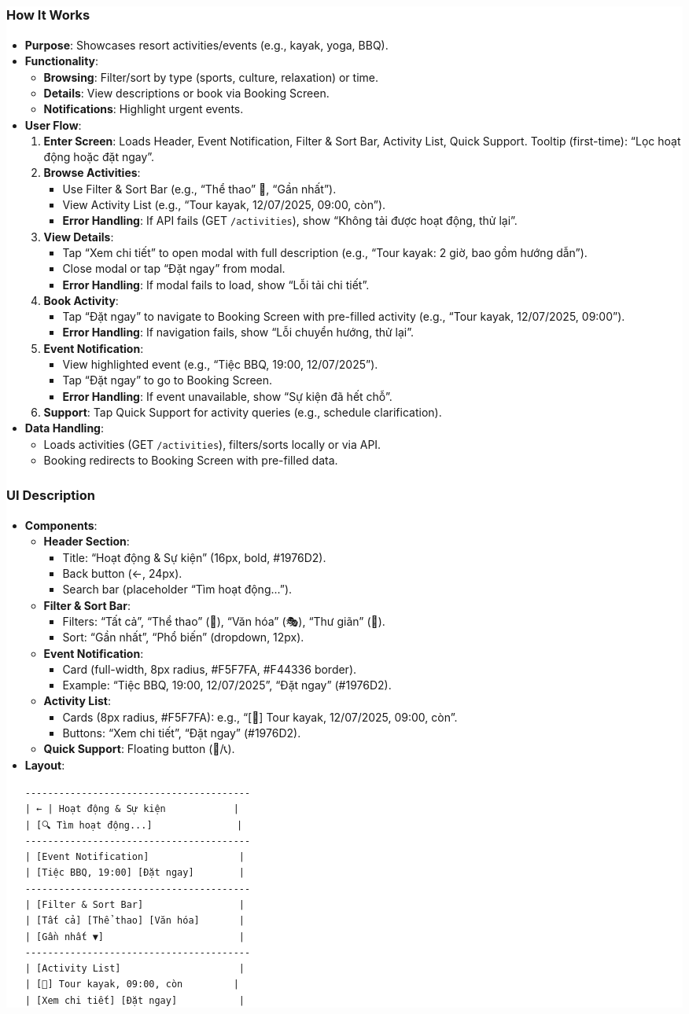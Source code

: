 ### How It Works
- **Purpose**: Showcases resort activities/events (e.g., kayak, yoga, BBQ).
- **Functionality**:
  - **Browsing**: Filter/sort by type (sports, culture, relaxation) or time.
  - **Details**: View descriptions or book via Booking Screen.
  - **Notifications**: Highlight urgent events.
- **User Flow**:
  1. **Enter Screen**: Loads Header, Event Notification, Filter & Sort Bar, Activity List, Quick Support. Tooltip (first-time): “Lọc hoạt động hoặc đặt ngay”.
  2. **Browse Activities**:
     - Use Filter & Sort Bar (e.g., “Thể thao” 🎾, “Gần nhất”).
     - View Activity List (e.g., “Tour kayak, 12/07/2025, 09:00, còn”).
     - **Error Handling**: If API fails (GET `/activities`), show “Không tải được hoạt động, thử lại”.
  3. **View Details**:
     - Tap “Xem chi tiết” to open modal with full description (e.g., “Tour kayak: 2 giờ, bao gồm hướng dẫn”).
     - Close modal or tap “Đặt ngay” from modal.
     - **Error Handling**: If modal fails to load, show “Lỗi tải chi tiết”.
  4. **Book Activity**:
     - Tap “Đặt ngay” to navigate to Booking Screen with pre-filled activity (e.g., “Tour kayak, 12/07/2025, 09:00”).
     - **Error Handling**: If navigation fails, show “Lỗi chuyển hướng, thử lại”.
  5. **Event Notification**:
     - View highlighted event (e.g., “Tiệc BBQ, 19:00, 12/07/2025”).
     - Tap “Đặt ngay” to go to Booking Screen.
     - **Error Handling**: If event unavailable, show “Sự kiện đã hết chỗ”.
  6. **Support**: Tap Quick Support for activity queries (e.g., schedule clarification).
- **Data Handling**:
  - Loads activities (GET `/activities`), filters/sorts locally or via API.
  - Booking redirects to Booking Screen with pre-filled data.

### UI Description
- **Components**:
  - **Header Section**:
    - Title: “Hoạt động & Sự kiện” (16px, bold, #1976D2).
    - Back button (←, 24px).
    - Search bar (placeholder “Tìm hoạt động...”).
  - **Filter & Sort Bar**:
    - Filters: “Tất cả”, “Thể thao” (🎾), “Văn hóa” (🎭), “Thư giãn” (🧘).
    - Sort: “Gần nhất”, “Phổ biến” (dropdown, 12px).
  - **Event Notification**:
    - Card (full-width, 8px radius, #F5F7FA, #F44336 border).
    - Example: “Tiệc BBQ, 19:00, 12/07/2025”, “Đặt ngay” (#1976D2).
  - **Activity List**:
    - Cards (8px radius, #F5F7FA): e.g., “[🎉] Tour kayak, 12/07/2025, 09:00, còn”.
    - Buttons: “Xem chi tiết”, “Đặt ngay” (#1976D2).
  - **Quick Support**: Floating button (💬/📞).
- **Layout**:
  ```
  ----------------------------------------
  | ← | Hoạt động & Sự kiện            |
  | [🔍 Tìm hoạt động...]               |
  ----------------------------------------
  | [Event Notification]                |
  | [Tiệc BBQ, 19:00] [Đặt ngay]        |
  ----------------------------------------
  | [Filter & Sort Bar]                 |
  | [Tất cả] [Thể thao] [Văn hóa]       |
  | [Gần nhất ▼]                        |
  ----------------------------------------
  | [Activity List]                     |
  | [🎉] Tour kayak, 09:00, còn         |
  | [Xem chi tiết] [Đặt ngay]           |
  ```